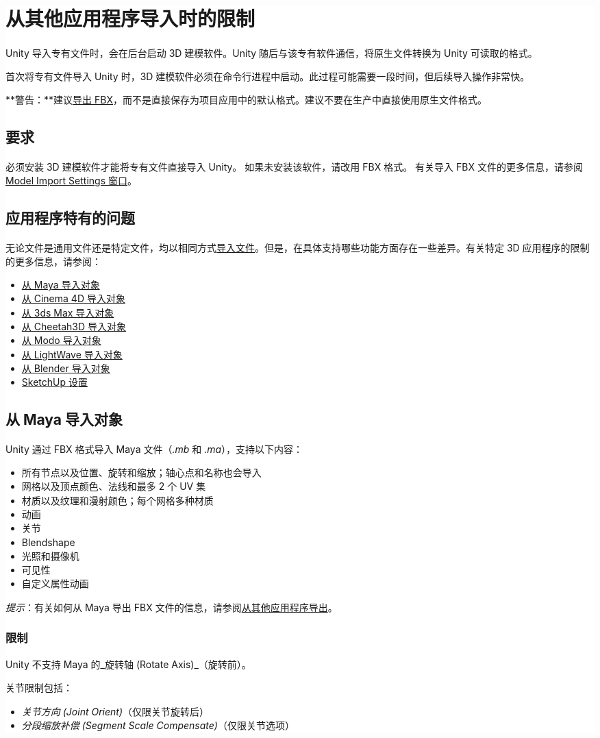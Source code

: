 # 从其他应用程序导入时的限制

Unity 导入专有文件时，会在后台启动 3D 建模软件。Unity 随后与该专有软件通信，将原生文件转换为 Unity 可读取的格式。

首次将专有文件导入 Unity 时，3D 建模软件必须在命令行进程中启动。此过程可能需要一段时间，但后续导入操作非常快。

**警告：**建议[导出 FBX](HOWTO-exportFBX.html)，而不是直接保存为项目应用中的默认格式。建议不要在生产中直接使用原生文件格式。

## 要求

必须安装 3D 建模软件才能将专有文件直接导入 Unity。
如果未安装该软件，请改用 FBX 格式。
有关导入 FBX 文件的更多信息，请参阅 [Model Import Settings 窗口](class-FBXImporter.html)。

## 应用程序特有的问题

无论文件是通用文件还是特定文件，均以相同方式[导入文件](class-FBXImporter.html)。但是，在具体支持哪些功能方面存在一些差异。有关特定 3D 应用程序的限制的更多信息，请参阅：

* [从 Maya 导入对象](#Maya)
* [从 Cinema 4D 导入对象](#Cinema4D)
* [从 3ds Max 导入对象](#Max)
* [从 Cheetah3D 导入对象](#Cheetah3D)
* [从 Modo 导入对象](#Modo)
* [从 LightWave 导入对象](#Lightwave)
* [从 Blender 导入对象](#Blender)
* [SketchUp 设置](HOWTO-ImportObjectSketchUp.html)


<a name="Maya"></a> 
## 从 Maya 导入对象

Unity 通过 FBX 格式导入 Maya 文件（*.mb* 和 *.ma*），支持以下内容：

* 所有节点以及位置、旋转和缩放；轴心点和名称也会导入
* 网格以及顶点颜色、法线和最多 2 个 UV 集
* 材质以及纹理和漫射颜色；每个网格多种材质
* 动画
* 关节
* Blendshape
* 光照和摄像机
* 可见性
* 自定义属性动画

*提示*：有关如何从 Maya 导出 FBX 文件的信息，请参阅[从其他应用程序导出](HOWTO-exportFBX.html)。

### 限制

Unity 不支持 Maya 的_旋转轴 (Rotate Axis)_（旋转前）。

关节限制包括：

* _关节方向 (Joint Orient)_（仅限关节旋转后）
* _分段缩放补偿 (Segment Scale Compensate)_（仅限关节选项）
